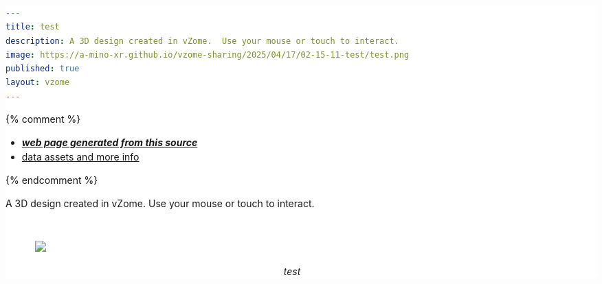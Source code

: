 ```yaml
---
title: test
description: A 3D design created in vZome.  Use your mouse or touch to interact.
image: https://a-mino-xr.github.io/vzome-sharing/2025/04/17/02-15-11-test/test.png
published: true
layout: vzome
---
```


{% comment %}
 - [***web page generated from this source***](<https://a-mino-xr.github.io/vzome-sharing/2025/04/17/test-02-15-11.html>)
 - [data assets and more info](<https://github.com/a-mino-xr/vzome-sharing/tree/main/2025/04/17/02-15-11-test/>)
 
{% endcomment %}

A 3D design created in vZome.  Use your mouse or touch to interact.

<figure style="width: 87%; margin: 5%">
  
  
  <vzome-viewer style="width: 100%; height: 60dvh" 
        src="https://a-mino-xr.github.io/vzome-sharing/2025/04/17/02-15-11-test/test.vZome" >
    <img  style="width: 100%"
        src="https://a-mino-xr.github.io/vzome-sharing/2025/04/17/02-15-11-test/test.png" >
  </vzome-viewer>

  <figcaption style="text-align: center; font-style: italic;">
    test
  </figcaption>
</figure>

